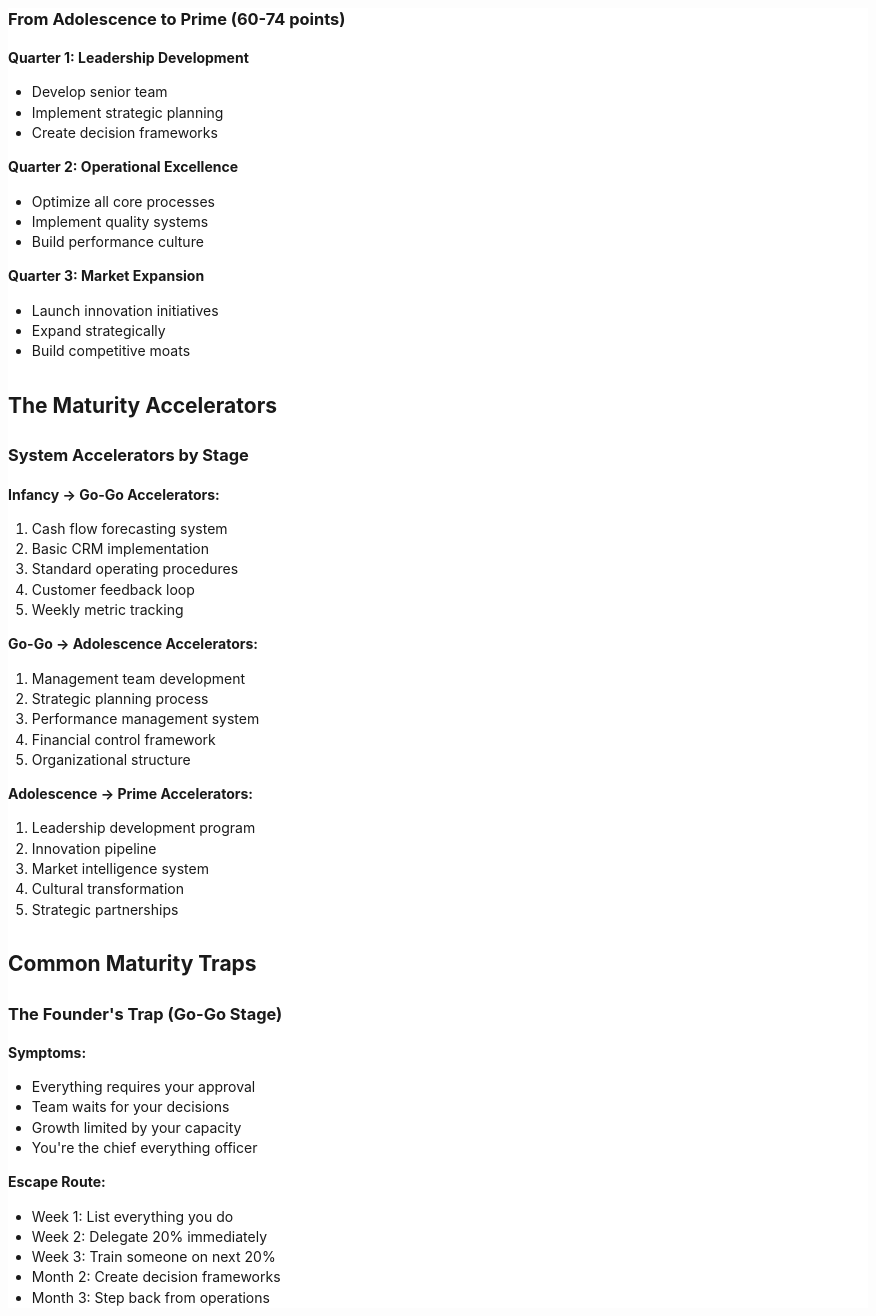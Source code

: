 ### From Adolescence to Prime (60-74 points)

**Quarter 1: Leadership Development**
- Develop senior team
- Implement strategic planning
- Create decision frameworks

**Quarter 2: Operational Excellence**
- Optimize all core processes
- Implement quality systems
- Build performance culture

**Quarter 3: Market Expansion**
- Launch innovation initiatives
- Expand strategically
- Build competitive moats

## The Maturity Accelerators

### System Accelerators by Stage

**Infancy → Go-Go Accelerators:**
1. Cash flow forecasting system
2. Basic CRM implementation
3. Standard operating procedures
4. Customer feedback loop
5. Weekly metric tracking

**Go-Go → Adolescence Accelerators:**
1. Management team development
2. Strategic planning process
3. Performance management system
4. Financial control framework
5. Organizational structure

**Adolescence → Prime Accelerators:**
1. Leadership development program
2. Innovation pipeline
3. Market intelligence system
4. Cultural transformation
5. Strategic partnerships

## Common Maturity Traps

### The Founder's Trap (Go-Go Stage)
**Symptoms:**
- Everything requires your approval
- Team waits for your decisions
- Growth limited by your capacity
- You're the chief everything officer

**Escape Route:**
- Week 1: List everything you do
- Week 2: Delegate 20% immediately
- Week 3: Train someone on next 20%
- Month 2: Create decision frameworks
- Month 3: Step back from operations
